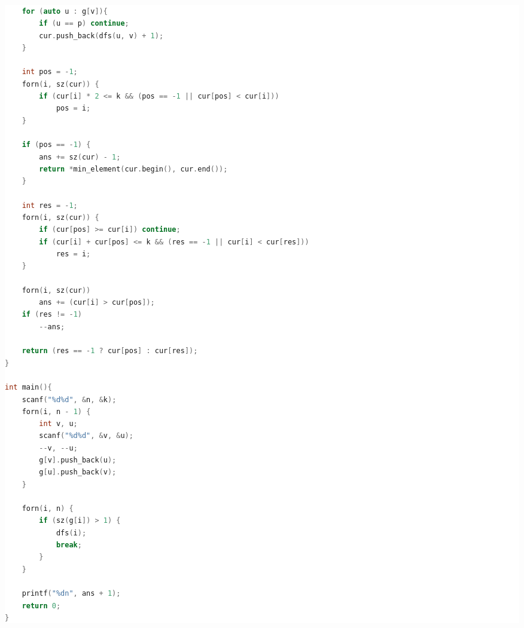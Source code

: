 ```cpp
	for (auto u : g[v]){
		if (u == p) continue;
		cur.push_back(dfs(u, v) + 1);
	}
	
	int pos = -1;
	forn(i, sz(cur)) {
		if (cur[i] * 2 <= k && (pos == -1 || cur[pos] < cur[i]))
			pos = i;
	}
	
	if (pos == -1) {
		ans += sz(cur) - 1;
		return *min_element(cur.begin(), cur.end());
	}
	
	int res = -1;
	forn(i, sz(cur)) {
		if (cur[pos] >= cur[i]) continue;
		if (cur[i] + cur[pos] <= k && (res == -1 || cur[i] < cur[res]))
			res = i;
	}
	
	forn(i, sz(cur))
		ans += (cur[i] > cur[pos]);
	if (res != -1)
		--ans;
	
	return (res == -1 ? cur[pos] : cur[res]);
}

int main(){
	scanf("%d%d", &n, &k);
	forn(i, n - 1) {
		int v, u;
		scanf("%d%d", &v, &u);
		--v, --u;
		g[v].push_back(u);
		g[u].push_back(v);
	}
	
	forn(i, n) {
		if (sz(g[i]) > 1) {
			dfs(i);
			break;
		}
	}
	
	printf("%dn", ans + 1);
	return 0;
}
```

